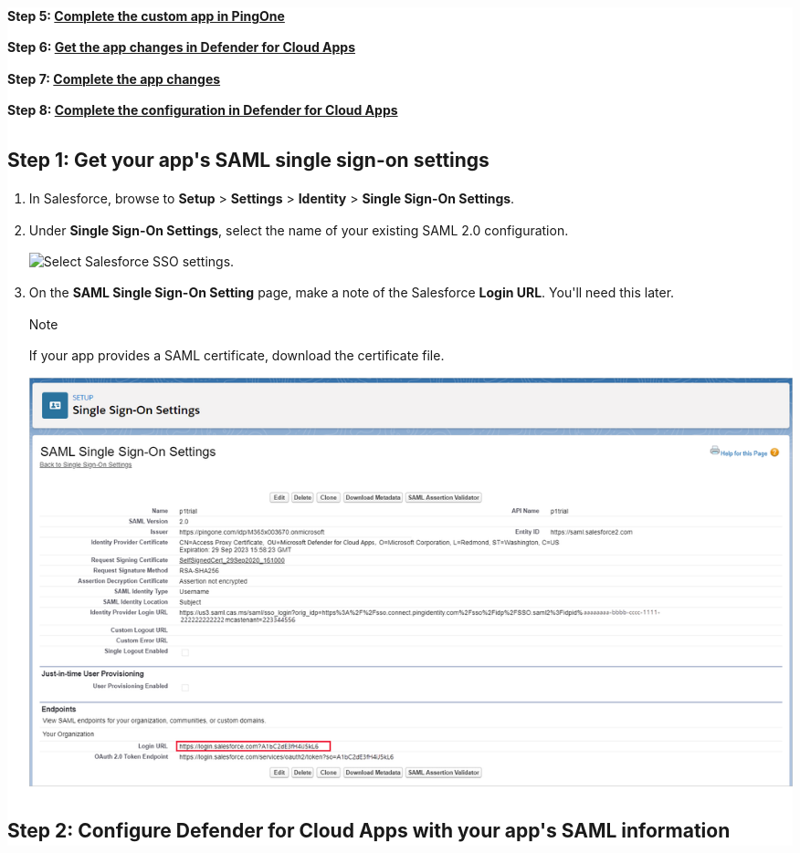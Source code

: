 **Step 5: [Complete the custom app in PingOne](#idp1-complete-custom-app-in-pingone)**

**Step 6: [Get the app changes in Defender for Cloud Apps](#idp1-get-app-changes-in-cas)**

**Step 7: [Complete the app changes](#idp1-complete-app-changes)**

**Step 8: [Complete the configuration in Defender for Cloud Apps](#idp1-complete-conf-in-cas)**

<a name="idp1-get-your-app-saml-sso-info"></a>

## Step 1: Get your app's SAML single sign-on settings

1. In Salesforce, browse to **Setup** > **Settings** > **Identity** > **Single Sign-On Settings**.

1. Under **Single Sign-On Settings**, select the name of your existing SAML 2.0 configuration.

    ![Select Salesforce SSO settings.](media/proxy-idp-pingone/idp-pingone-sf-select-sso-settings.png)

1. On the **SAML Single Sign-On Setting** page, make a note of the Salesforce **Login URL**. You'll need this later.

    > [!NOTE]
    > If your app provides a SAML certificate, download the certificate file.

    ![Select Salesforce SSO login URL.](media/proxy-idp-pingone/idp-pingone-sf-copy-saml-sso-login-url.png)

<a name="idp1-conf-cas-with-your-app-saml-info"></a>

## Step 2: Configure Defender for Cloud Apps with your app's SAML information
